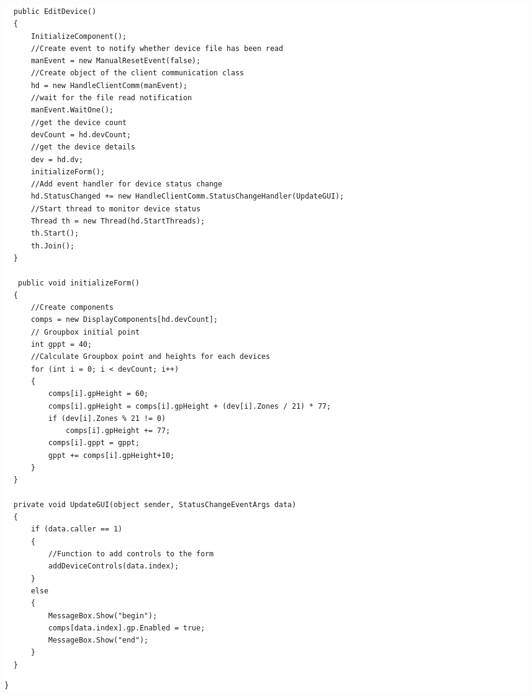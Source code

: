       public EditDevice()
      {
          InitializeComponent();
          //Create event to notify whether device file has been read
          manEvent = new ManualResetEvent(false);
          //Create object of the client communication class
          hd = new HandleClientComm(manEvent);
          //wait for the file read notification
          manEvent.WaitOne();
          //get the device count
          devCount = hd.devCount;
          //get the device details
          dev = hd.dv; 
          initializeForm();
          //Add event handler for device status change
          hd.StatusChanged += new HandleClientComm.StatusChangeHandler(UpdateGUI);
          //Start thread to monitor device status
          Thread th = new Thread(hd.StartThreads);
          th.Start();
          th.Join();
      }

       public void initializeForm()
      {
          //Create components
          comps = new DisplayComponents[hd.devCount];
          // Groupbox initial point
          int gppt = 40;
          //Calculate Groupbox point and heights for each devices
          for (int i = 0; i < devCount; i++)
          {
              comps[i].gpHeight = 60;
              comps[i].gpHeight = comps[i].gpHeight + (dev[i].Zones / 21) * 77;
              if (dev[i].Zones % 21 != 0)
                  comps[i].gpHeight += 77;
              comps[i].gppt = gppt;
              gppt += comps[i].gpHeight+10;
          } 
      }

      private void UpdateGUI(object sender, StatusChangeEventArgs data)
      {
          if (data.caller == 1)
          {
              //Function to add controls to the form
              addDeviceControls(data.index);
          }
          else
          {
              MessageBox.Show("begin");
              comps[data.index].gp.Enabled = true;
              MessageBox.Show("end");
          }
      }
   }
